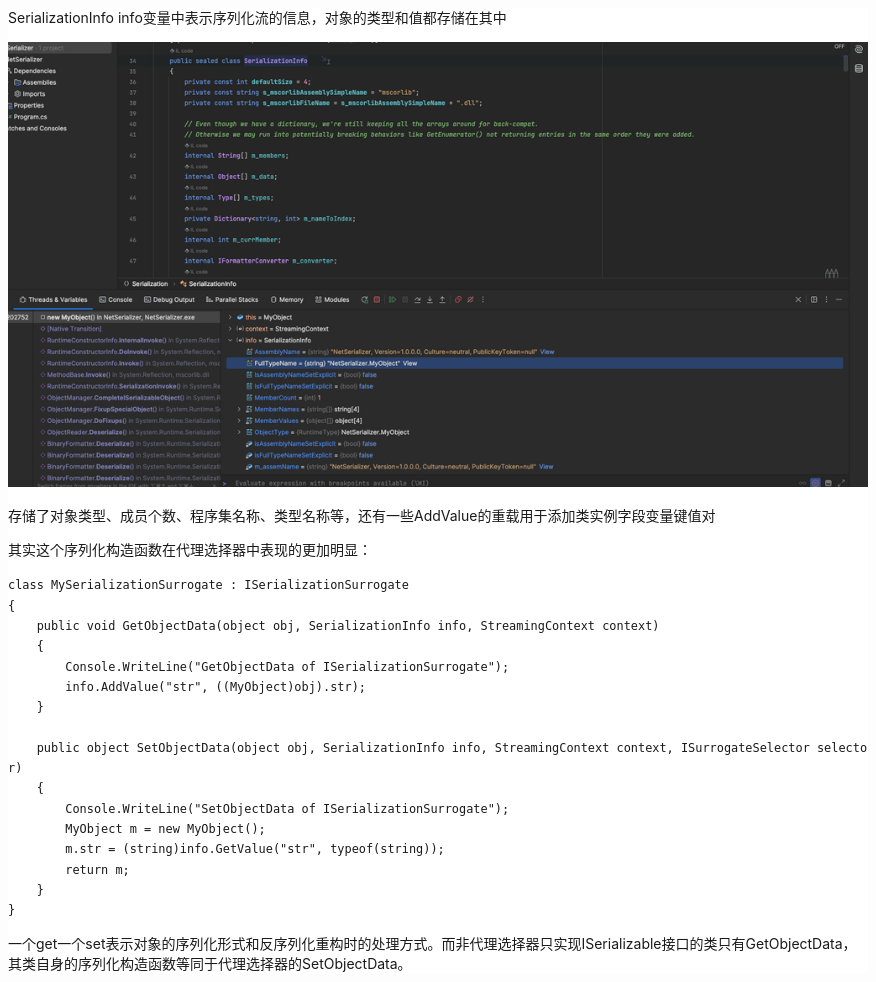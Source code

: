 SerializationInfo info变量中表示序列化流的信息，对象的类型和值都存储在其中

![image-20240304111050222](images/8.png)

存储了对象类型、成员个数、程序集名称、类型名称等，还有一些AddValue的重载用于添加类实例字段变量键值对

其实这个序列化构造函数在代理选择器中表现的更加明显：

```
class MySerializationSurrogate : ISerializationSurrogate
{
    public void GetObjectData(object obj, SerializationInfo info, StreamingContext context)
    {
        Console.WriteLine("GetObjectData of ISerializationSurrogate");
        info.AddValue("str", ((MyObject)obj).str);
    }

    public object SetObjectData(object obj, SerializationInfo info, StreamingContext context, ISurrogateSelector selector)
    {
        Console.WriteLine("SetObjectData of ISerializationSurrogate");
        MyObject m = new MyObject();
        m.str = (string)info.GetValue("str", typeof(string));
        return m;
    }
}
```

一个get一个set表示对象的序列化形式和反序列化重构时的处理方式。而非代理选择器只实现ISerializable接口的类只有GetObjectData，其类自身的序列化构造函数等同于代理选择器的SetObjectData。
